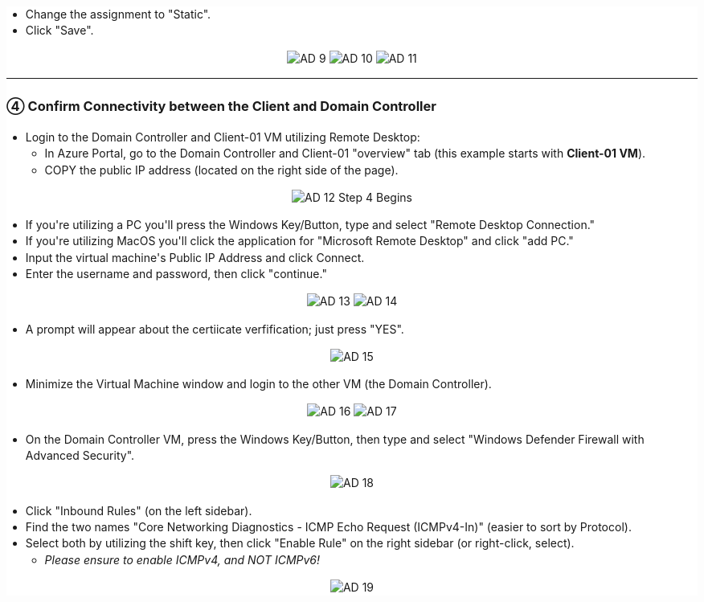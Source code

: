 - Change the assignment to "Static".
- Click "Save".
<p align="center">
<img width="1094" alt="AD 9" src="https://github.com/TerikaJ/configure-ad/assets/136477450/39dd31ef-cca4-4ab5-bfe5-c9a980e8e03c">
<img width="1427" alt="AD 10" src="https://github.com/TerikaJ/configure-ad/assets/136477450/b480923f-48dd-4f4d-9b61-7ad6d78df498">
<img width="429" alt="AD 11" src="https://github.com/TerikaJ/configure-ad/assets/136477450/344a8117-3e0a-47d3-9599-50231a0ca86d">
</p>
<hr>

<h3>&#9315; Confirm Connectivity between the Client and Domain Controller</h3>

- Login to the Domain Controller and Client-01 VM utilizing Remote Desktop:
  - In Azure Portal, go to the Domain Controller and Client-01 "overview" tab (this example starts with **Client-01 VM**).
  - COPY the public IP address (located on the right side of the page).
<p align="center">
<img width="587" alt="AD 12 Step 4 Begins" src="https://github.com/TerikaJ/configure-ad/assets/136477450/00e96cbd-8749-4394-98f3-45bd28e720c9">
</p>

- If you're utilizing a PC you'll press the Windows Key/Button, type and select "Remote Desktop Connection."
- If you're utilizing MacOS you'll click the application for "Microsoft Remote Desktop" and click "add PC."
- Input the virtual machine's Public IP Address and click Connect.
- Enter the username and password, then click "continue."
<p align="center">
<img width="594" alt="AD 13" src="https://github.com/TerikaJ/configure-ad/assets/136477450/38468902-10a1-4010-86ce-7cb956f600e3">
<img width="496" alt="AD 14" src="https://github.com/TerikaJ/configure-ad/assets/136477450/d18e8169-9541-4fbb-8570-3d7715e148b6">
</p>

- A prompt will appear about the certiicate verfification; just press "YES".
<p align="center">
<img width="581" alt="AD 15 " src="https://github.com/TerikaJ/configure-ad/assets/136477450/aaa74691-0d1c-4d36-83a1-848bcfd1b2dd">
</p>

- Minimize the Virtual Machine window and login to the other VM (the Domain Controller).
<p align="center">
<img width="1810" alt="AD 16" src="https://github.com/TerikaJ/configure-ad/assets/136477450/0bc3fd35-6091-4529-9665-654f65e798d5">
<img width="1233" alt="AD 17" src="https://github.com/TerikaJ/configure-ad/assets/136477450/4a904377-8083-49f1-9cb8-35adfe0aad7e">
</p>

- On the Domain Controller VM, press the Windows Key/Button, then type and select "Windows Defender Firewall with Advanced Security".
<p align="center">
<img width="467" alt="AD 18" src="https://github.com/TerikaJ/configure-ad/assets/136477450/078f904c-b315-47d1-a3da-3f6e17e38fc5">
</p>

- Click "Inbound Rules" (on the left sidebar).
- Find the two names "Core Networking Diagnostics - ICMP Echo Request (ICMPv4-In)" (easier to sort by Protocol).
- Select both by utilizing the shift key, then click "Enable Rule" on the right sidebar (or right-click, select).
  - _Please ensure to enable ICMPv4, and NOT ICMPv6!_
<p align="center">
<img width="1572" alt="AD 19" src="https://github.com/TerikaJ/configure-ad/assets/136477450/154eb120-1422-43e8-ab0d-20615352b38c">
</p>
